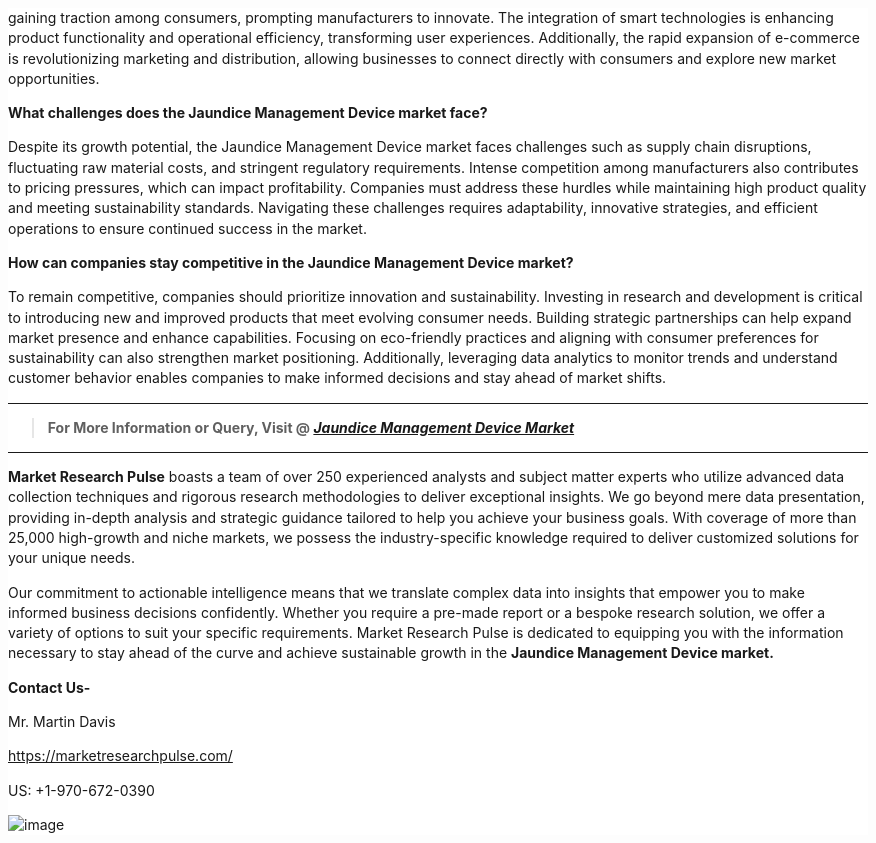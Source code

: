gaining traction among consumers, prompting manufacturers to innovate. The integration of smart technologies is enhancing product functionality and operational efficiency, transforming user experiences. Additionally, the rapid expansion of e-commerce is revolutionizing marketing and distribution, allowing businesses to connect directly with consumers and explore new market opportunities.</p><p><strong>What challenges does the Jaundice Management Device market face?</strong></p><p>Despite its growth potential, the Jaundice Management Device market faces challenges such as supply chain disruptions, fluctuating raw material costs, and stringent regulatory requirements. Intense competition among manufacturers also contributes to pricing pressures, which can impact profitability. Companies must address these hurdles while maintaining high product quality and meeting sustainability standards. Navigating these challenges requires adaptability, innovative strategies, and efficient operations to ensure continued success in the market.</p><p><strong>How can companies stay competitive in the Jaundice Management Device market?</strong></p><p>To remain competitive, companies should prioritize innovation and sustainability. Investing in research and development is critical to introducing new and improved products that meet evolving consumer needs. Building strategic partnerships can help expand market presence and enhance capabilities. Focusing on eco-friendly practices and aligning with consumer preferences for sustainability can also strengthen market positioning. Additionally, leveraging data analytics to monitor trends and understand customer behavior enables companies to make informed decisions and stay ahead of market shifts.</p><hr /><blockquote><p><strong>For More Information or Query, Visit @&nbsp;<em><a href="https://marketresearchpulse.com/report/28877/jaundice-management-device-market?utm_source=Linkedin&utm_medium=0119">Jaundice Management Device Market</a></em></strong></p></blockquote><hr /><p><strong>Market Research Pulse</strong> boasts a team of over 250 experienced analysts and subject matter experts who utilize advanced data collection techniques and rigorous research methodologies to deliver exceptional insights. We go beyond mere data presentation, providing in-depth analysis and strategic guidance tailored to help you achieve your business goals. With coverage of more than 25,000 high-growth and niche markets, we possess the industry-specific knowledge required to deliver customized solutions for your unique needs.</p><p>Our commitment to actionable intelligence means that we translate complex data into insights that empower you to make informed business decisions confidently. Whether you require a pre-made report or a bespoke research solution, we offer a variety of options to suit your specific requirements. Market Research Pulse is dedicated to equipping you with the information necessary to stay ahead of the curve and achieve sustainable growth in the <strong>Jaundice Management Device market.</strong></p><p><strong>Contact Us-</strong></p><p>Mr. Martin Davis</p><p>https://marketresearchpulse.com/</p><p>US: +1-970-672-0390</p>
![image](https://github.com/user-attachments/assets/b1749db8-9240-4081-b83b-6f96c52a8cb2)
